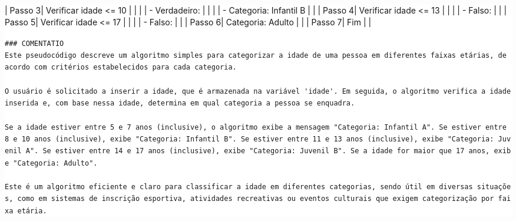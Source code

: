 | Passo 3| Verificar idade <= 10                          |                  |
|        |   - Verdadeiro:                                |                  |
|        |     - Categoria: Infantil B                    |                  |
| Passo 4| Verificar idade <= 13                          |                  |
|        |   - Falso:                                     |                  |
| Passo 5| Verificar idade <= 17                          |                  |
|        |   - Falso:                                     |                  |
| Passo 6| Categoria: Adulto                               |                  |
| Passo 7| Fim                                            |                  |
```
### COMENTATIO
Este pseudocódigo descreve um algoritmo simples para categorizar a idade de uma pessoa em diferentes faixas etárias, de acordo com critérios estabelecidos para cada categoria.

O usuário é solicitado a inserir a idade, que é armazenada na variável 'idade'. Em seguida, o algoritmo verifica a idade inserida e, com base nessa idade, determina em qual categoria a pessoa se enquadra.

Se a idade estiver entre 5 e 7 anos (inclusive), o algoritmo exibe a mensagem "Categoria: Infantil A". Se estiver entre 8 e 10 anos (inclusive), exibe "Categoria: Infantil B". Se estiver entre 11 e 13 anos (inclusive), exibe "Categoria: Juvenil A". Se estiver entre 14 e 17 anos (inclusive), exibe "Categoria: Juvenil B". Se a idade for maior que 17 anos, exibe "Categoria: Adulto".

Este é um algoritmo eficiente e claro para classificar a idade em diferentes categorias, sendo útil em diversas situações, como em sistemas de inscrição esportiva, atividades recreativas ou eventos culturais que exigem categorização por faixa etária.
